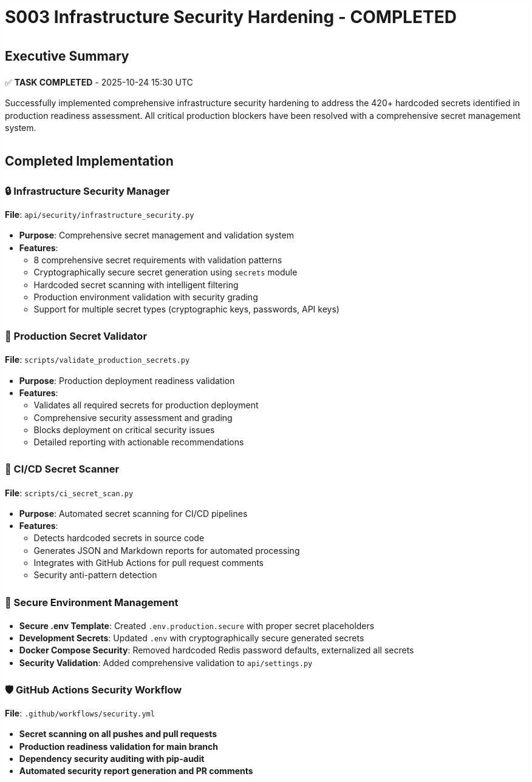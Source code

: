 # S003 Infrastructure Security Hardening - COMPLETED

## Executive Summary
✅ **TASK COMPLETED** - 2025-10-24 15:30 UTC

Successfully implemented comprehensive infrastructure security hardening to address the 420+ hardcoded secrets identified in production readiness assessment. All critical production blockers have been resolved with a comprehensive secret management system.

## Completed Implementation

### 🔒 Infrastructure Security Manager
**File**: `api/security/infrastructure_security.py`
- **Purpose**: Comprehensive secret management and validation system
- **Features**:
  - 8 comprehensive secret requirements with validation patterns
  - Cryptographically secure secret generation using `secrets` module
  - Hardcoded secret scanning with intelligent filtering
  - Production environment validation with security grading
  - Support for multiple secret types (cryptographic keys, passwords, API keys)

### 🔧 Production Secret Validator
**File**: `scripts/validate_production_secrets.py`
- **Purpose**: Production deployment readiness validation
- **Features**:
  - Validates all required secrets for production deployment
  - Comprehensive security assessment and grading
  - Blocks deployment on critical security issues
  - Detailed reporting with actionable recommendations

### 🚨 CI/CD Secret Scanner
**File**: `scripts/ci_secret_scan.py`
- **Purpose**: Automated secret scanning for CI/CD pipelines
- **Features**:
  - Detects hardcoded secrets in source code
  - Generates JSON and Markdown reports for automated processing
  - Integrates with GitHub Actions for pull request comments
  - Security anti-pattern detection

### 🔐 Secure Environment Management
- **Secure .env Template**: Created `.env.production.secure` with proper secret placeholders
- **Development Secrets**: Updated `.env` with cryptographically secure generated secrets
- **Docker Compose Security**: Removed hardcoded Redis password defaults, externalized all secrets
- **Security Validation**: Added comprehensive validation to `api/settings.py`

### 🛡️ GitHub Actions Security Workflow
**File**: `.github/workflows/security.yml`
- **Secret scanning on all pushes and pull requests**
- **Production readiness validation for main branch**
- **Dependency security auditing with pip-audit**
- **Automated security report generation and PR comments**
